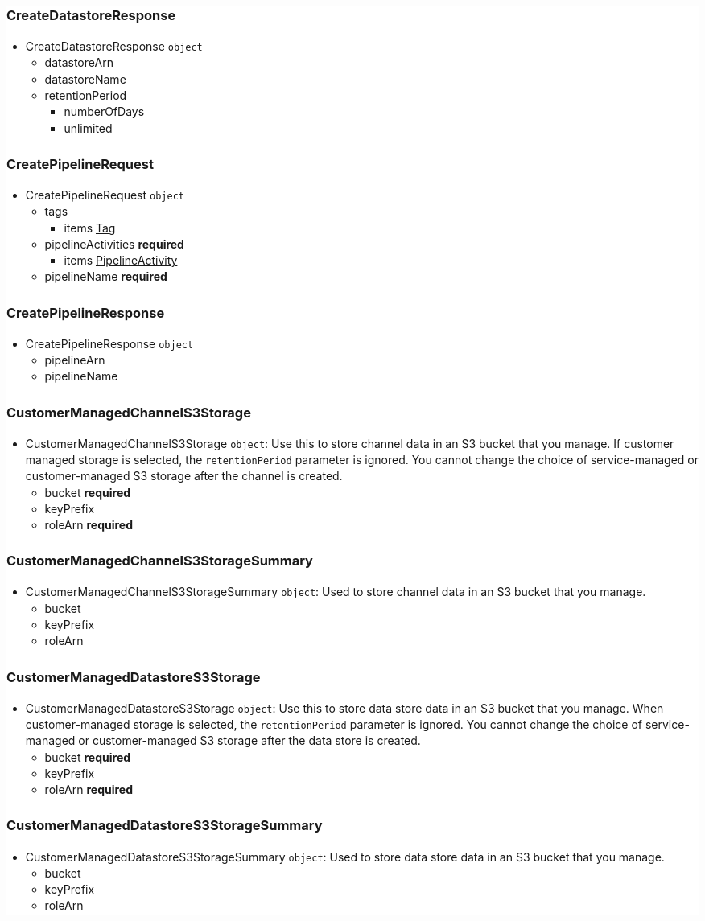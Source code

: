 ### CreateDatastoreResponse
* CreateDatastoreResponse `object`
  * datastoreArn
  * datastoreName
  * retentionPeriod
    * numberOfDays
    * unlimited

### CreatePipelineRequest
* CreatePipelineRequest `object`
  * tags
    * items [Tag](#tag)
  * pipelineActivities **required**
    * items [PipelineActivity](#pipelineactivity)
  * pipelineName **required**

### CreatePipelineResponse
* CreatePipelineResponse `object`
  * pipelineArn
  * pipelineName

### CustomerManagedChannelS3Storage
* CustomerManagedChannelS3Storage `object`: Use this to store channel data in an S3 bucket that you manage. If customer managed storage is selected, the <code>retentionPeriod</code> parameter is ignored. You cannot change the choice of service-managed or customer-managed S3 storage after the channel is created.
  * bucket **required**
  * keyPrefix
  * roleArn **required**

### CustomerManagedChannelS3StorageSummary
* CustomerManagedChannelS3StorageSummary `object`: Used to store channel data in an S3 bucket that you manage.
  * bucket
  * keyPrefix
  * roleArn

### CustomerManagedDatastoreS3Storage
* CustomerManagedDatastoreS3Storage `object`: Use this to store data store data in an S3 bucket that you manage. When customer-managed storage is selected, the <code>retentionPeriod</code> parameter is ignored. You cannot change the choice of service-managed or customer-managed S3 storage after the data store is created.
  * bucket **required**
  * keyPrefix
  * roleArn **required**

### CustomerManagedDatastoreS3StorageSummary
* CustomerManagedDatastoreS3StorageSummary `object`: Used to store data store data in an S3 bucket that you manage.
  * bucket
  * keyPrefix
  * roleArn
